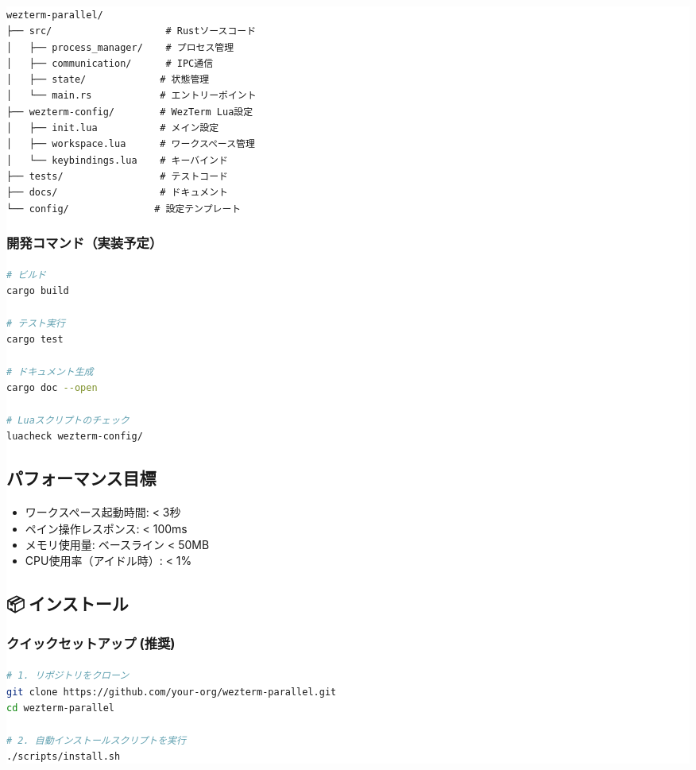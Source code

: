 ```
wezterm-parallel/
├── src/                    # Rustソースコード
│   ├── process_manager/    # プロセス管理
│   ├── communication/      # IPC通信
│   ├── state/             # 状態管理
│   └── main.rs            # エントリーポイント
├── wezterm-config/        # WezTerm Lua設定
│   ├── init.lua           # メイン設定
│   ├── workspace.lua      # ワークスペース管理
│   └── keybindings.lua    # キーバインド
├── tests/                 # テストコード
├── docs/                  # ドキュメント
└── config/               # 設定テンプレート
```

### 開発コマンド（実装予定）

```bash
# ビルド
cargo build

# テスト実行
cargo test

# ドキュメント生成
cargo doc --open

# Luaスクリプトのチェック
luacheck wezterm-config/
```

## パフォーマンス目標

- ワークスペース起動時間: < 3秒
- ペイン操作レスポンス: < 100ms
- メモリ使用量: ベースライン < 50MB
- CPU使用率（アイドル時）: < 1%

## 📦 インストール

### クイックセットアップ (推奨)

```bash
# 1. リポジトリをクローン
git clone https://github.com/your-org/wezterm-parallel.git
cd wezterm-parallel

# 2. 自動インストールスクリプトを実行
./scripts/install.sh
```
